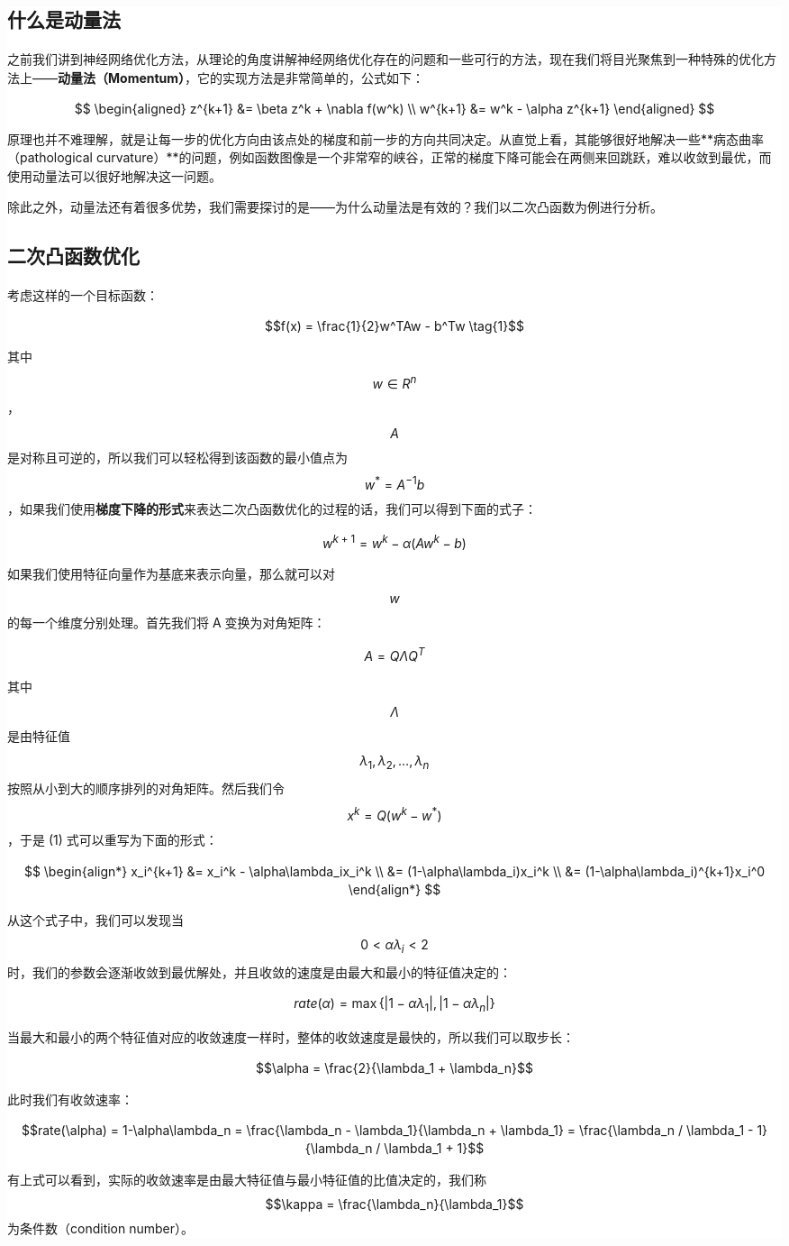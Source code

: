 ## 什么是动量法

之前我们讲到神经网络优化方法，从理论的角度讲解神经网络优化存在的问题和一些可行的方法，现在我们将目光聚焦到一种特殊的优化方法上——**动量法（Momentum）**，它的实现方法是非常简单的，公式如下：

$$
\begin{aligned}
z^{k+1} &= \beta z^k + \nabla f(w^k) \\
w^{k+1} &= w^k - \alpha z^{k+1}
\end{aligned}
$$

原理也并不难理解，就是让每一步的优化方向由该点处的梯度和前一步的方向共同决定。从直觉上看，其能够很好地解决一些**病态曲率（pathological curvature）**的问题，例如函数图像是一个非常窄的峡谷，正常的梯度下降可能会在两侧来回跳跃，难以收敛到最优，而使用动量法可以很好地解决这一问题。

除此之外，动量法还有着很多优势，我们需要探讨的是——为什么动量法是有效的？我们以二次凸函数为例进行分析。

## 二次凸函数优化

考虑这样的一个目标函数：

$$f(x) = \frac{1}{2}w^TAw - b^Tw \tag{1}$$

其中 $$w \in R^n$$，$$ A $$ 是对称且可逆的，所以我们可以轻松得到该函数的最小值点为 $$w^* = A^{-1}b$$，如果我们使用**梯度下降的形式**来表达二次凸函数优化的过程的话，我们可以得到下面的式子：

$$w^{k+1} = w^k - \alpha (Aw^k-b)$$

如果我们使用特征向量作为基底来表示向量，那么就可以对 $$w$$ 的每一个维度分别处理。首先我们将 A 变换为对角矩阵：

$$A = Q\Lambda Q^T$$

其中 $$\Lambda$$ 是由特征值 $$\lambda_1, \lambda_2, \dots, \lambda_n$$ 按照从小到大的顺序排列的对角矩阵。然后我们令 $$x^k = Q(w^k-w^*)$$，于是 (1) 式可以重写为下面的形式：

$$
\begin{align*}
x_i^{k+1} &= x_i^k - \alpha\lambda_ix_i^k \\
&= (1-\alpha\lambda_i)x_i^k \\
&= (1-\alpha\lambda_i)^{k+1}x_i^0
\end{align*}
$$

从这个式子中，我们可以发现当 $$0 < \alpha\lambda_i < 2$$ 时，我们的参数会逐渐收敛到最优解处，并且收敛的速度是由最大和最小的特征值决定的：

$$rate(\alpha) = \max \{|1-\alpha\lambda_1|, |1-\alpha\lambda_n|\}$$

当最大和最小的两个特征值对应的收敛速度一样时，整体的收敛速度是最快的，所以我们可以取步长：

$$\alpha = \frac{2}{\lambda_1 + \lambda_n}$$

此时我们有收敛速率：

$$rate(\alpha) = 1-\alpha\lambda_n = \frac{\lambda_n - \lambda_1}{\lambda_n + \lambda_1} = \frac{\lambda_n / \lambda_1 - 1}{\lambda_n / \lambda_1 + 1}$$

有上式可以看到，实际的收敛速率是由最大特征值与最小特征值的比值决定的，我们称 $$\kappa = \frac{\lambda_n}{\lambda_1}$$ 为条件数（condition number）。
